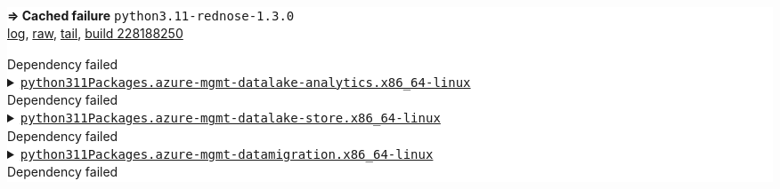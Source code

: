 <b>=> Cached failure</b> <tt>python3.11-rednose-1.3.0</tt> <br /> <a href='https://hydra.nixos.org/build/230272439/nixlog/1'>log</a>, <a href='https://hydra.nixos.org/build/230272439/nixlog/1/raw'>raw</a>, <a href='https://hydra.nixos.org/build/230272439/nixlog/1/tail'>tail</a>, <a href='https://hydra.nixos.org/build/228188250'>build 228188250</a>
</li>
</ul>
</details>
</td>
<td>Dependency failed</td>
</tr>
<tr>
<td>
<details><summary>
<tt><a href='https://hydra.nixos.org/build/230272747'>python311Packages.azure-mgmt-datalake-analytics.x86_64-linux</a></tt>
</summary></details>
</td>
<td>Dependency failed</td>
</tr>
<tr>
<td>
<details><summary>
<tt><a href='https://hydra.nixos.org/build/230271806'>python311Packages.azure-mgmt-datalake-store.x86_64-linux</a></tt>
</summary></details>
</td>
<td>Dependency failed</td>
</tr>
<tr>
<td>
<details><summary>
<tt><a href='https://hydra.nixos.org/build/230272413'>python311Packages.azure-mgmt-datamigration.x86_64-linux</a></tt>
</summary></details>
</td>
<td>Dependency failed</td>
</tr>
